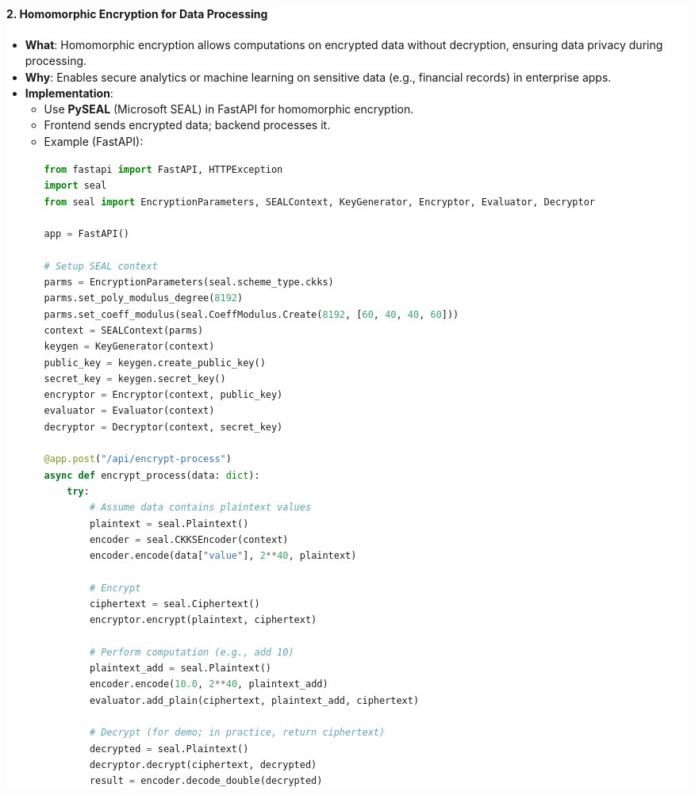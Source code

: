 #### 2. Homomorphic Encryption for Data Processing
- **What**: Homomorphic encryption allows computations on encrypted data without decryption, ensuring data privacy during processing.
- **Why**: Enables secure analytics or machine learning on sensitive data (e.g., financial records) in enterprise apps.
- **Implementation**:
  - Use **PySEAL** (Microsoft SEAL) in FastAPI for homomorphic encryption.
  - Frontend sends encrypted data; backend processes it.
  - Example (FastAPI):
    ```python
    from fastapi import FastAPI, HTTPException
    import seal
    from seal import EncryptionParameters, SEALContext, KeyGenerator, Encryptor, Evaluator, Decryptor

    app = FastAPI()

    # Setup SEAL context
    parms = EncryptionParameters(seal.scheme_type.ckks)
    parms.set_poly_modulus_degree(8192)
    parms.set_coeff_modulus(seal.CoeffModulus.Create(8192, [60, 40, 40, 60]))
    context = SEALContext(parms)
    keygen = KeyGenerator(context)
    public_key = keygen.create_public_key()
    secret_key = keygen.secret_key()
    encryptor = Encryptor(context, public_key)
    evaluator = Evaluator(context)
    decryptor = Decryptor(context, secret_key)

    @app.post("/api/encrypt-process")
    async def encrypt_process(data: dict):
        try:
            # Assume data contains plaintext values
            plaintext = seal.Plaintext()
            encoder = seal.CKKSEncoder(context)
            encoder.encode(data["value"], 2**40, plaintext)
            
            # Encrypt
            ciphertext = seal.Ciphertext()
            encryptor.encrypt(plaintext, ciphertext)

            # Perform computation (e.g., add 10)
            plaintext_add = seal.Plaintext()
            encoder.encode(10.0, 2**40, plaintext_add)
            evaluator.add_plain(ciphertext, plaintext_add, ciphertext)

            # Decrypt (for demo; in practice, return ciphertext)
            decrypted = seal.Plaintext()
            decryptor.decrypt(ciphertext, decrypted)
            result = encoder.decode_double(decrypted)
